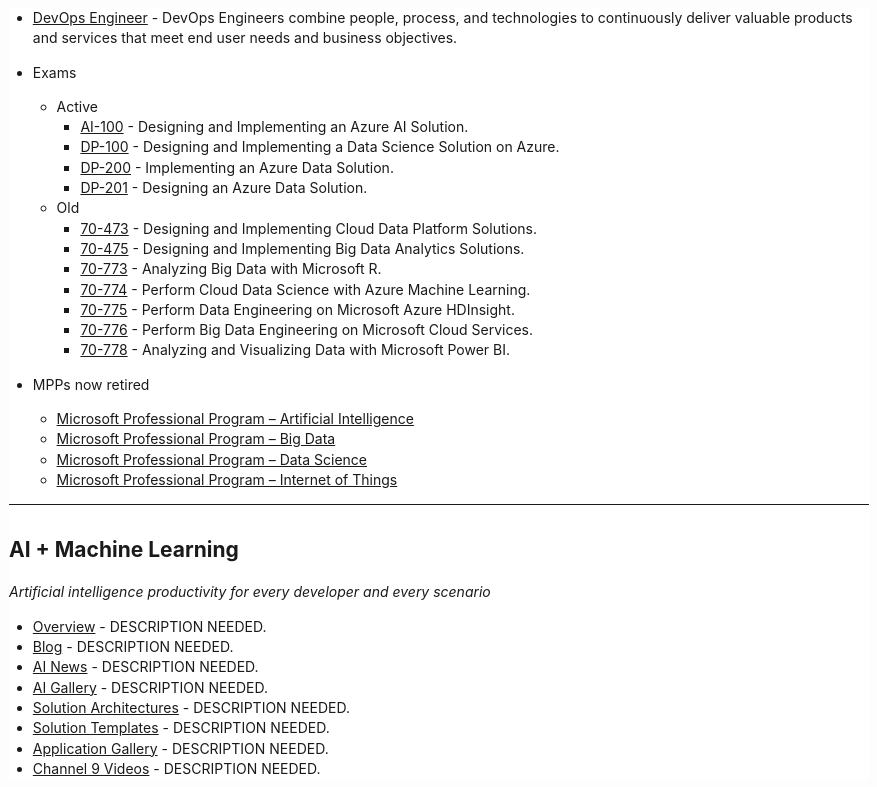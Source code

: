   - [DevOps Engineer](https://docs.microsoft.com/en-us/learn/certifications/roles/devops-engineer) - DevOps Engineers combine people, process, and technologies to continuously deliver valuable products and services that meet end user needs and business objectives.

- Exams
  - Active
    - [AI-100](https://docs.microsoft.com/en-us/learn/certifications/exams/ai-100) - Designing and Implementing an Azure AI Solution.
    - [DP-100](https://docs.microsoft.com/en-us/learn/certifications/exams/dp-100) - Designing and Implementing a Data Science Solution on Azure.
    - [DP-200](https://docs.microsoft.com/en-us/learn/certifications/exams/dp-200) - Implementing an Azure Data Solution.
    - [DP-201](https://docs.microsoft.com/en-us/learn/certifications/exams/dp-201) - Designing an Azure Data Solution.
  - Old
    - [70-473](https://www.microsoft.com/en-us/learning/exam-70-473.aspx) - Designing and Implementing Cloud Data Platform Solutions.
    - [70-475](https://www.microsoft.com/en-us/learning/exam-70-475.aspx) - Designing and Implementing Big Data Analytics Solutions.
    - [70-773](https://www.microsoft.com/en-us/learning/exam-70-773.aspx) - Analyzing Big Data with Microsoft R.
    - [70-774](https://www.microsoft.com/en-us/learning/exam-70-774.aspx) - Perform Cloud Data Science with Azure Machine Learning.
    - [70-775](https://www.microsoft.com/en-us/learning/exam-70-775.aspx) - Perform Data Engineering on Microsoft Azure HDInsight.
    - [70-776](https://www.microsoft.com/en-us/learning/exam-70-776.aspx) - Perform Big Data Engineering on Microsoft Cloud Services.
    - [70-778](https://www.microsoft.com/en-us/learning/exam-70-778.aspx) - Analyzing and Visualizing Data with Microsoft Power BI.

- MPPs now retired
  - [Microsoft Professional Program – Artificial Intelligence](https://academy.microsoft.com/en-us/professional-program/tracks/artificial-intelligence/)
  - [Microsoft Professional Program – Big Data](https://academy.microsoft.com/en-us/professional-program/big-data/)
  - [Microsoft Professional Program – Data Science](https://academy.microsoft.com/en-us/professional-program/data-science/)
  - [Microsoft Professional Program – Internet of Things](https://academy.microsoft.com/en-us/professional-program/tracks/internet-of-things/)

- - -

## AI + Machine Learning

*Artificial intelligence productivity for every developer and every scenario*

- [Overview](https://azure.microsoft.com/en-us/overview/ai-platform/) - DESCRIPTION NEEDED.
- [Blog](https://blogs.technet.microsoft.com/machinelearning/) - DESCRIPTION NEEDED.
- [AI News](https://news.microsoft.com/ai/) - DESCRIPTION NEEDED.
- [AI Gallery](https://gallery.azure.ai/) - DESCRIPTION NEEDED.
- [Solution Architectures](https://azure.microsoft.com/en-us/solutions/architecture/) - DESCRIPTION NEEDED.
- [Solution Templates](https://gallery.azure.ai/solutions) - DESCRIPTION NEEDED.
- [Application Gallery](https://appsource.microsoft.com/en-us/marketplace/apps?category=artifical-intelligence) - DESCRIPTION NEEDED.
- [Channel 9 Videos](https://channel9.msdn.com/Search?term=cortana%20intelligence) - DESCRIPTION NEEDED.
